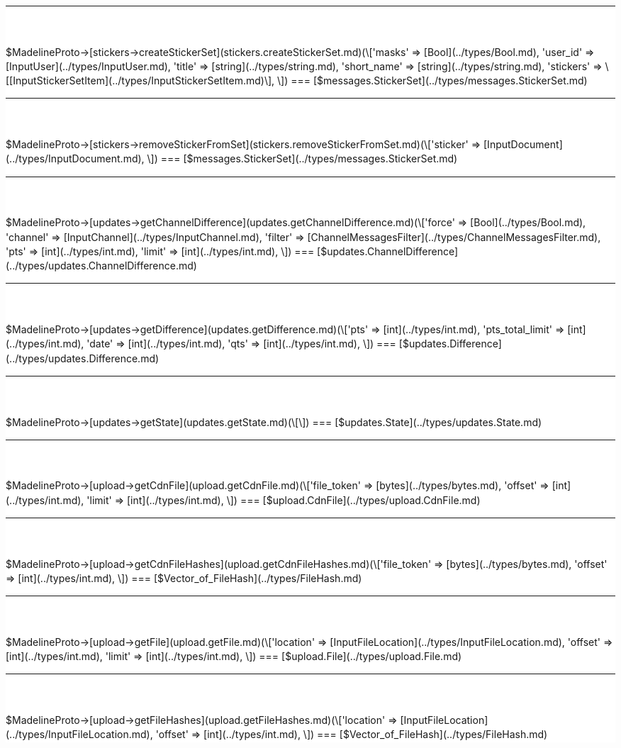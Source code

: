 ***
<br><br>
$MadelineProto->[stickers->createStickerSet](stickers.createStickerSet.md)(\['masks' => [Bool](../types/Bool.md), 'user_id' => [InputUser](../types/InputUser.md), 'title' => [string](../types/string.md), 'short_name' => [string](../types/string.md), 'stickers' => \[[InputStickerSetItem](../types/InputStickerSetItem.md)\], \]) === [$messages.StickerSet](../types/messages.StickerSet.md)<a name="stickers.createStickerSet"></a>  

***
<br><br>
$MadelineProto->[stickers->removeStickerFromSet](stickers.removeStickerFromSet.md)(\['sticker' => [InputDocument](../types/InputDocument.md), \]) === [$messages.StickerSet](../types/messages.StickerSet.md)<a name="stickers.removeStickerFromSet"></a>  

***
<br><br>
$MadelineProto->[updates->getChannelDifference](updates.getChannelDifference.md)(\['force' => [Bool](../types/Bool.md), 'channel' => [InputChannel](../types/InputChannel.md), 'filter' => [ChannelMessagesFilter](../types/ChannelMessagesFilter.md), 'pts' => [int](../types/int.md), 'limit' => [int](../types/int.md), \]) === [$updates.ChannelDifference](../types/updates.ChannelDifference.md)<a name="updates.getChannelDifference"></a>  

***
<br><br>
$MadelineProto->[updates->getDifference](updates.getDifference.md)(\['pts' => [int](../types/int.md), 'pts_total_limit' => [int](../types/int.md), 'date' => [int](../types/int.md), 'qts' => [int](../types/int.md), \]) === [$updates.Difference](../types/updates.Difference.md)<a name="updates.getDifference"></a>  

***
<br><br>
$MadelineProto->[updates->getState](updates.getState.md)(\[\]) === [$updates.State](../types/updates.State.md)<a name="updates.getState"></a>  

***
<br><br>
$MadelineProto->[upload->getCdnFile](upload.getCdnFile.md)(\['file_token' => [bytes](../types/bytes.md), 'offset' => [int](../types/int.md), 'limit' => [int](../types/int.md), \]) === [$upload.CdnFile](../types/upload.CdnFile.md)<a name="upload.getCdnFile"></a>  

***
<br><br>
$MadelineProto->[upload->getCdnFileHashes](upload.getCdnFileHashes.md)(\['file_token' => [bytes](../types/bytes.md), 'offset' => [int](../types/int.md), \]) === [$Vector\_of\_FileHash](../types/FileHash.md)<a name="upload.getCdnFileHashes"></a>  

***
<br><br>
$MadelineProto->[upload->getFile](upload.getFile.md)(\['location' => [InputFileLocation](../types/InputFileLocation.md), 'offset' => [int](../types/int.md), 'limit' => [int](../types/int.md), \]) === [$upload.File](../types/upload.File.md)<a name="upload.getFile"></a>  

***
<br><br>
$MadelineProto->[upload->getFileHashes](upload.getFileHashes.md)(\['location' => [InputFileLocation](../types/InputFileLocation.md), 'offset' => [int](../types/int.md), \]) === [$Vector\_of\_FileHash](../types/FileHash.md)<a name="upload.getFileHashes"></a>  
